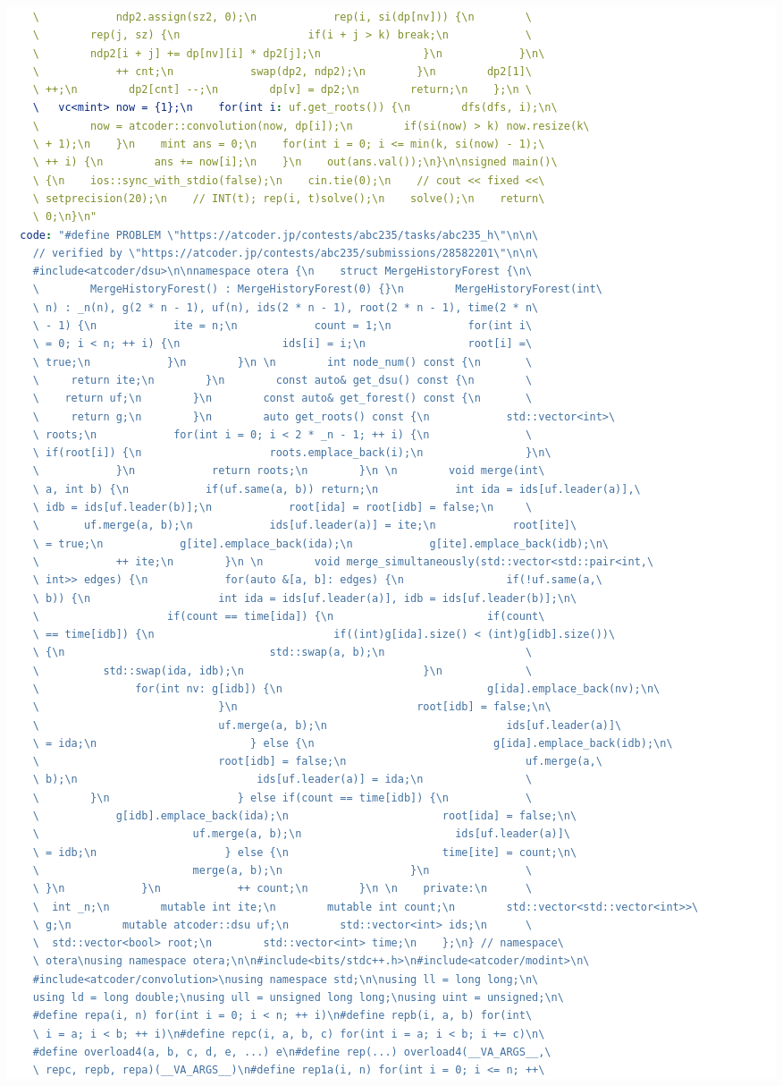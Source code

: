 ```yaml
    \            ndp2.assign(sz2, 0);\n            rep(i, si(dp[nv])) {\n        \
    \        rep(j, sz) {\n                    if(i + j > k) break;\n            \
    \        ndp2[i + j] += dp[nv][i] * dp2[j];\n                }\n            }\n\
    \            ++ cnt;\n            swap(dp2, ndp2);\n        }\n        dp2[1]\
    \ ++;\n        dp2[cnt] --;\n        dp[v] = dp2;\n        return;\n    };\n \
    \   vc<mint> now = {1};\n    for(int i: uf.get_roots()) {\n        dfs(dfs, i);\n\
    \        now = atcoder::convolution(now, dp[i]);\n        if(si(now) > k) now.resize(k\
    \ + 1);\n    }\n    mint ans = 0;\n    for(int i = 0; i <= min(k, si(now) - 1);\
    \ ++ i) {\n        ans += now[i];\n    }\n    out(ans.val());\n}\n\nsigned main()\
    \ {\n    ios::sync_with_stdio(false);\n    cin.tie(0);\n    // cout << fixed <<\
    \ setprecision(20);\n    // INT(t); rep(i, t)solve();\n    solve();\n    return\
    \ 0;\n}\n"
  code: "#define PROBLEM \"https://atcoder.jp/contests/abc235/tasks/abc235_h\"\n\n\
    // verified by \"https://atcoder.jp/contests/abc235/submissions/28582201\"\n\n\
    #include<atcoder/dsu>\n\nnamespace otera {\n    struct MergeHistoryForest {\n\
    \        MergeHistoryForest() : MergeHistoryForest(0) {}\n        MergeHistoryForest(int\
    \ n) : _n(n), g(2 * n - 1), uf(n), ids(2 * n - 1), root(2 * n - 1), time(2 * n\
    \ - 1) {\n            ite = n;\n            count = 1;\n            for(int i\
    \ = 0; i < n; ++ i) {\n                ids[i] = i;\n                root[i] =\
    \ true;\n            }\n        }\n \n        int node_num() const {\n       \
    \     return ite;\n        }\n        const auto& get_dsu() const {\n        \
    \    return uf;\n        }\n        const auto& get_forest() const {\n       \
    \     return g;\n        }\n        auto get_roots() const {\n            std::vector<int>\
    \ roots;\n            for(int i = 0; i < 2 * _n - 1; ++ i) {\n               \
    \ if(root[i]) {\n                    roots.emplace_back(i);\n                }\n\
    \            }\n            return roots;\n        }\n \n        void merge(int\
    \ a, int b) {\n            if(uf.same(a, b)) return;\n            int ida = ids[uf.leader(a)],\
    \ idb = ids[uf.leader(b)];\n            root[ida] = root[idb] = false;\n     \
    \       uf.merge(a, b);\n            ids[uf.leader(a)] = ite;\n            root[ite]\
    \ = true;\n            g[ite].emplace_back(ida);\n            g[ite].emplace_back(idb);\n\
    \            ++ ite;\n        }\n \n        void merge_simultaneously(std::vector<std::pair<int,\
    \ int>> edges) {\n            for(auto &[a, b]: edges) {\n                if(!uf.same(a,\
    \ b)) {\n                    int ida = ids[uf.leader(a)], idb = ids[uf.leader(b)];\n\
    \                    if(count == time[ida]) {\n                        if(count\
    \ == time[idb]) {\n                            if((int)g[ida].size() < (int)g[idb].size())\
    \ {\n                                std::swap(a, b);\n                      \
    \          std::swap(ida, idb);\n                            }\n             \
    \               for(int nv: g[idb]) {\n                                g[ida].emplace_back(nv);\n\
    \                            }\n                            root[idb] = false;\n\
    \                            uf.merge(a, b);\n                            ids[uf.leader(a)]\
    \ = ida;\n                        } else {\n                            g[ida].emplace_back(idb);\n\
    \                            root[idb] = false;\n                            uf.merge(a,\
    \ b);\n                            ids[uf.leader(a)] = ida;\n                \
    \        }\n                    } else if(count == time[idb]) {\n            \
    \            g[idb].emplace_back(ida);\n                        root[ida] = false;\n\
    \                        uf.merge(a, b);\n                        ids[uf.leader(a)]\
    \ = idb;\n                    } else {\n                        time[ite] = count;\n\
    \                        merge(a, b);\n                    }\n               \
    \ }\n            }\n            ++ count;\n        }\n \n    private:\n      \
    \  int _n;\n        mutable int ite;\n        mutable int count;\n        std::vector<std::vector<int>>\
    \ g;\n        mutable atcoder::dsu uf;\n        std::vector<int> ids;\n      \
    \  std::vector<bool> root;\n        std::vector<int> time;\n    };\n} // namespace\
    \ otera\nusing namespace otera;\n\n#include<bits/stdc++.h>\n#include<atcoder/modint>\n\
    #include<atcoder/convolution>\nusing namespace std;\n\nusing ll = long long;\n\
    using ld = long double;\nusing ull = unsigned long long;\nusing uint = unsigned;\n\
    #define repa(i, n) for(int i = 0; i < n; ++ i)\n#define repb(i, a, b) for(int\
    \ i = a; i < b; ++ i)\n#define repc(i, a, b, c) for(int i = a; i < b; i += c)\n\
    #define overload4(a, b, c, d, e, ...) e\n#define rep(...) overload4(__VA_ARGS__,\
    \ repc, repb, repa)(__VA_ARGS__)\n#define rep1a(i, n) for(int i = 0; i <= n; ++\
```